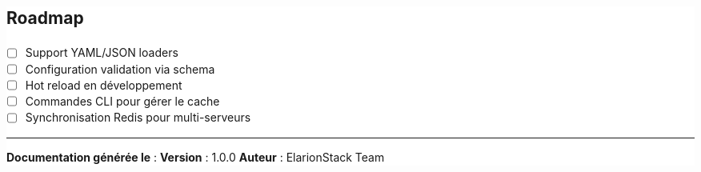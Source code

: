 ## Roadmap

- [ ] Support YAML/JSON loaders
- [ ] Configuration validation via schema
- [ ] Hot reload en développement
- [ ] Commandes CLI pour gérer le cache
- [ ] Synchronisation Redis pour multi-serveurs

---

**Documentation générée le** : <?php echo date('Y-m-d H:i:s'); ?>
**Version** : 1.0.0
**Auteur** : ElarionStack Team
